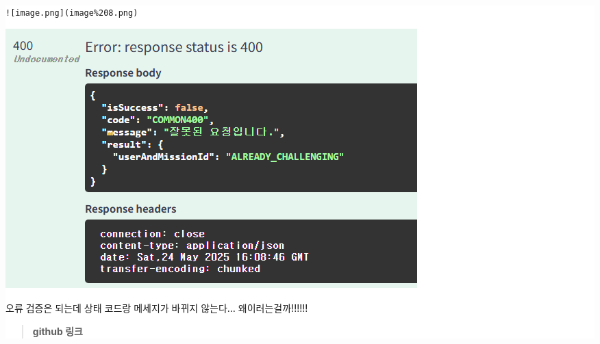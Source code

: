     ![image.png](image%208.png)
    

![image.png](image%209.png)

오류 검증은 되는데 상태 코드랑 메세지가 바뀌지 않는다… 왜이러는걸까!!!!!!

> **github 링크**
> 
> 
> 
